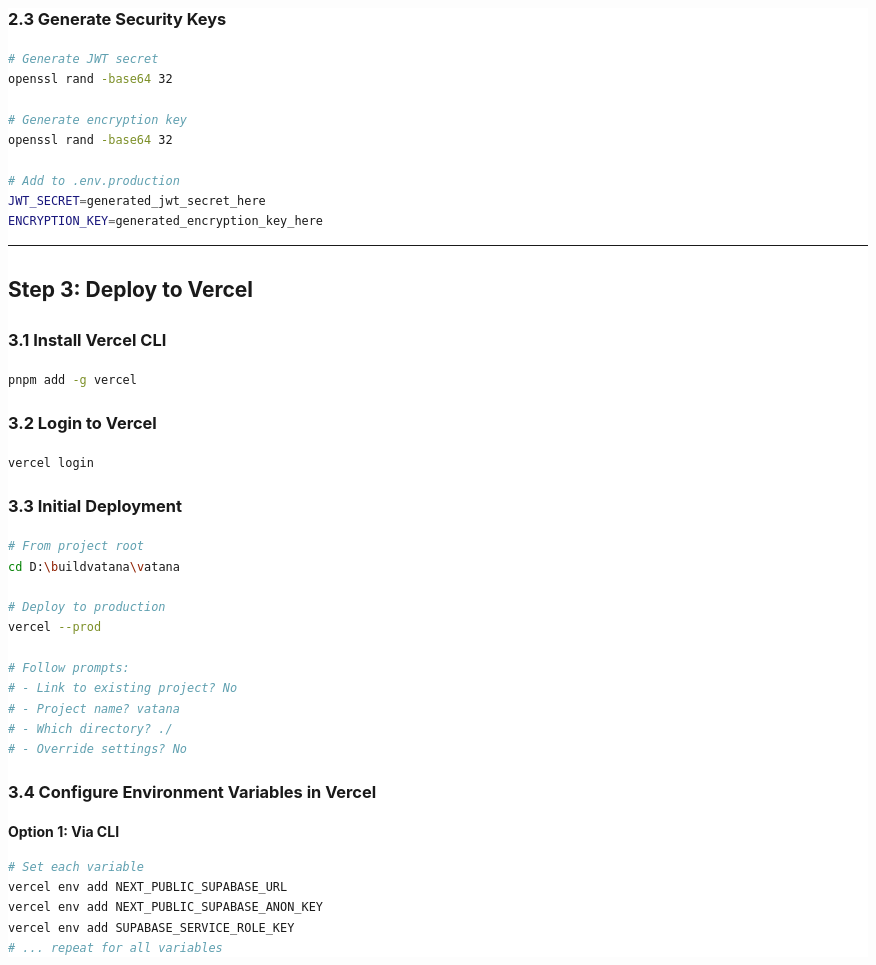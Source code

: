 ### 2.3 Generate Security Keys

```bash
# Generate JWT secret
openssl rand -base64 32

# Generate encryption key
openssl rand -base64 32

# Add to .env.production
JWT_SECRET=generated_jwt_secret_here
ENCRYPTION_KEY=generated_encryption_key_here
```

---

## Step 3: Deploy to Vercel

### 3.1 Install Vercel CLI

```bash
pnpm add -g vercel
```

### 3.2 Login to Vercel

```bash
vercel login
```

### 3.3 Initial Deployment

```bash
# From project root
cd D:\buildvatana\vatana

# Deploy to production
vercel --prod

# Follow prompts:
# - Link to existing project? No
# - Project name? vatana
# - Which directory? ./
# - Override settings? No
```

### 3.4 Configure Environment Variables in Vercel

**Option 1: Via CLI**

```bash
# Set each variable
vercel env add NEXT_PUBLIC_SUPABASE_URL
vercel env add NEXT_PUBLIC_SUPABASE_ANON_KEY
vercel env add SUPABASE_SERVICE_ROLE_KEY
# ... repeat for all variables
```
